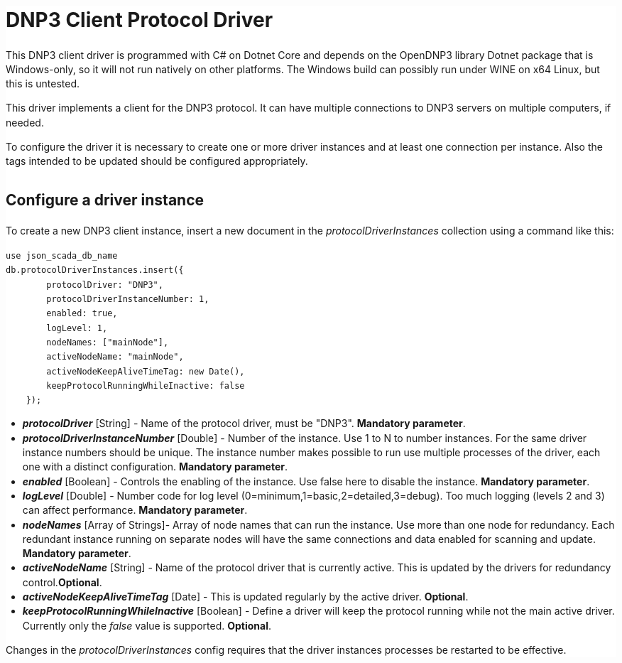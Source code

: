 # DNP3 Client Protocol Driver

This DNP3 client driver is programmed with C# on Dotnet Core and depends on the OpenDNP3 library Dotnet package that is Windows-only, so it will not run natively on other platforms. The Windows build can possibly run under WINE on x64 Linux, but this is untested.

This driver implements a client for the DNP3 protocol. It can have multiple connections to DNP3 servers on multiple computers, if needed.

To configure the driver it is necessary to create one or more driver instances and at least one connection per instance. Also the tags intended to be updated should be configured appropriately.

##  Configure a driver instance

To create a new DNP3 client instance, insert a new document in the _protocolDriverInstances_ collection using a command like this:

    use json_scada_db_name
    db.protocolDriverInstances.insert({
            protocolDriver: "DNP3",
            protocolDriverInstanceNumber: 1,
            enabled: true,
            logLevel: 1,
            nodeNames: ["mainNode"], 
            activeNodeName: "mainNode",
            activeNodeKeepAliveTimeTag: new Date(),
            keepProtocolRunningWhileInactive: false
        });

* _**protocolDriver**_ [String] - Name of the protocol driver, must be "DNP3". **Mandatory parameter**.
* _**protocolDriverInstanceNumber**_ [Double] - Number of the instance. Use 1 to N to number instances. For the same driver instance numbers should be unique. The instance number makes possible to run use multiple processes of the driver, each one with a distinct configuration. **Mandatory parameter**.
* _**enabled**_ [Boolean] - Controls the enabling of the instance. Use false here to disable the instance. **Mandatory parameter**.
* _**logLevel**_ [Double] - Number code for log level (0=minimum,1=basic,2=detailed,3=debug). Too much logging (levels 2 and 3) can affect performance. **Mandatory parameter**.
* _**nodeNames**_ [Array of Strings]- Array of node names that can run the instance. Use more than one node for redundancy. Each redundant instance running on separate nodes will have the same connections and data enabled for scanning and update. **Mandatory parameter**.
* _**activeNodeName**_ [String] - Name of the protocol driver that is currently active. This is updated by the drivers for redundancy control.**Optional**.
* _**activeNodeKeepAliveTimeTag**_ [Date] - This is updated regularly  by the active driver. **Optional**.
* _**keepProtocolRunningWhileInactive**_ [Boolean] - Define a driver will keep the protocol running while not the main active driver. Currently only the _false_ value is supported. **Optional**.

Changes in the _protocolDriverInstances_ config requires that the driver instances processes be restarted to be effective.
